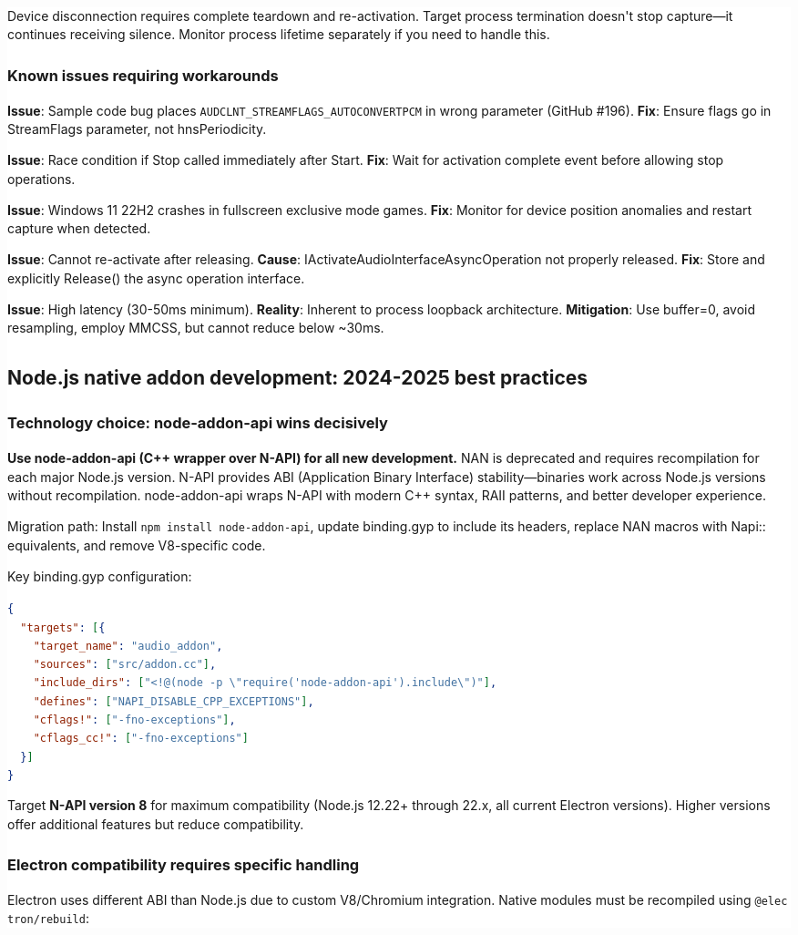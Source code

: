 Device disconnection requires complete teardown and re-activation. Target process termination doesn't stop capture—it continues receiving silence. Monitor process lifetime separately if you need to handle this.

### Known issues requiring workarounds

**Issue**: Sample code bug places `AUDCLNT_STREAMFLAGS_AUTOCONVERTPCM` in wrong parameter (GitHub #196). **Fix**: Ensure flags go in StreamFlags parameter, not hnsPeriodicity.

**Issue**: Race condition if Stop called immediately after Start. **Fix**: Wait for activation complete event before allowing stop operations.

**Issue**: Windows 11 22H2 crashes in fullscreen exclusive mode games. **Fix**: Monitor for device position anomalies and restart capture when detected.

**Issue**: Cannot re-activate after releasing. **Cause**: IActivateAudioInterfaceAsyncOperation not properly released. **Fix**: Store and explicitly Release() the async operation interface.

**Issue**: High latency (30-50ms minimum). **Reality**: Inherent to process loopback architecture. **Mitigation**: Use buffer=0, avoid resampling, employ MMCSS, but cannot reduce below ~30ms.

## Node.js native addon development: 2024-2025 best practices

### Technology choice: node-addon-api wins decisively

**Use node-addon-api (C++ wrapper over N-API) for all new development.** NAN is deprecated and requires recompilation for each major Node.js version. N-API provides ABI (Application Binary Interface) stability—binaries work across Node.js versions without recompilation. node-addon-api wraps N-API with modern C++ syntax, RAII patterns, and better developer experience.

Migration path: Install `npm install node-addon-api`, update binding.gyp to include its headers, replace NAN macros with Napi:: equivalents, and remove V8-specific code.

Key binding.gyp configuration:

```json
{
  "targets": [{
    "target_name": "audio_addon",
    "sources": ["src/addon.cc"],
    "include_dirs": ["<!@(node -p \"require('node-addon-api').include\")"],
    "defines": ["NAPI_DISABLE_CPP_EXCEPTIONS"],
    "cflags!": ["-fno-exceptions"],
    "cflags_cc!": ["-fno-exceptions"]
  }]
}
```

Target **N-API version 8** for maximum compatibility (Node.js 12.22+ through 22.x, all current Electron versions). Higher versions offer additional features but reduce compatibility.

### Electron compatibility requires specific handling

Electron uses different ABI than Node.js due to custom V8/Chromium integration. Native modules must be recompiled using `@electron/rebuild`:
